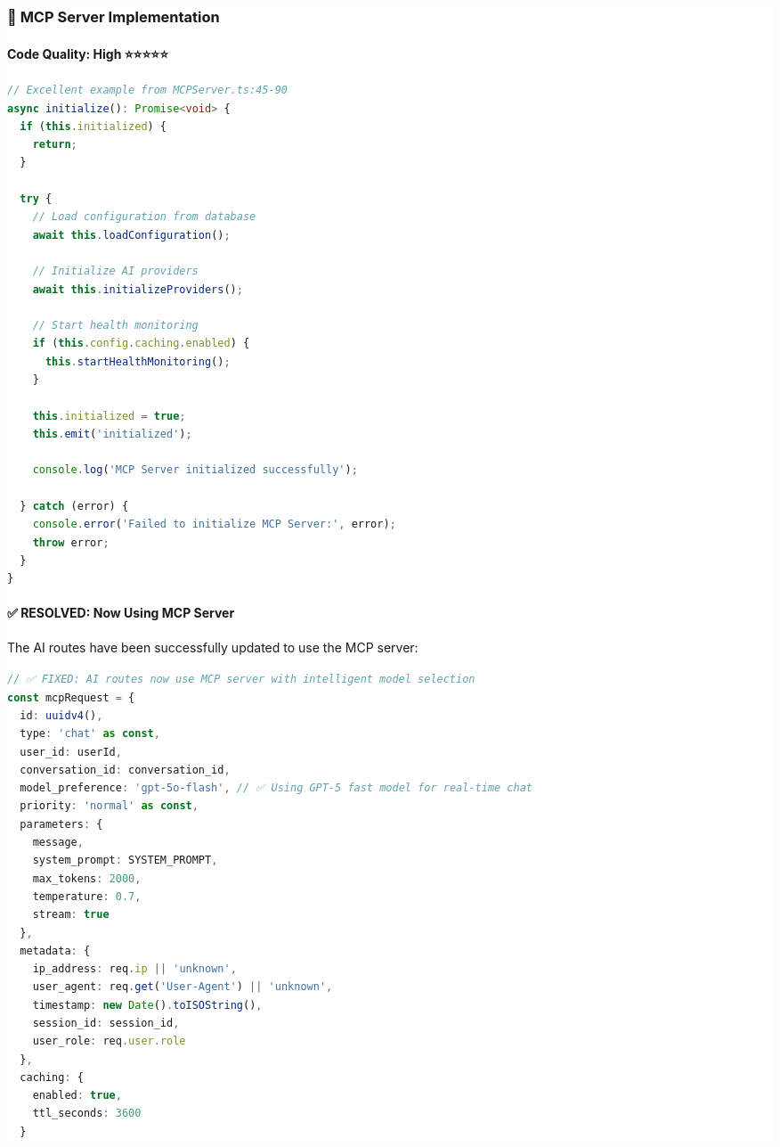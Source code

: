 ### 🔄 **MCP Server Implementation**

#### Code Quality: **High** ⭐⭐⭐⭐⭐
```typescript
// Excellent example from MCPServer.ts:45-90
async initialize(): Promise<void> {
  if (this.initialized) {
    return;
  }
  
  try {
    // Load configuration from database
    await this.loadConfiguration();
    
    // Initialize AI providers
    await this.initializeProviders();
    
    // Start health monitoring
    if (this.config.caching.enabled) {
      this.startHealthMonitoring();
    }
    
    this.initialized = true;
    this.emit('initialized');
    
    console.log('MCP Server initialized successfully');
    
  } catch (error) {
    console.error('Failed to initialize MCP Server:', error);
    throw error;
  }
}
```

#### ✅ **RESOLVED: Now Using MCP Server**
The AI routes have been successfully updated to use the MCP server:

```typescript
// ✅ FIXED: AI routes now use MCP server with intelligent model selection
const mcpRequest = {
  id: uuidv4(),
  type: 'chat' as const,
  user_id: userId,
  conversation_id: conversation_id,
  model_preference: 'gpt-5o-flash', // ✅ Using GPT-5 fast model for real-time chat
  priority: 'normal' as const,
  parameters: {
    message,
    system_prompt: SYSTEM_PROMPT,
    max_tokens: 2000,
    temperature: 0.7,
    stream: true
  },
  metadata: {
    ip_address: req.ip || 'unknown',
    user_agent: req.get('User-Agent') || 'unknown',
    timestamp: new Date().toISOString(),
    session_id: session_id,
    user_role: req.user.role
  },
  caching: {
    enabled: true,
    ttl_seconds: 3600
  }
```